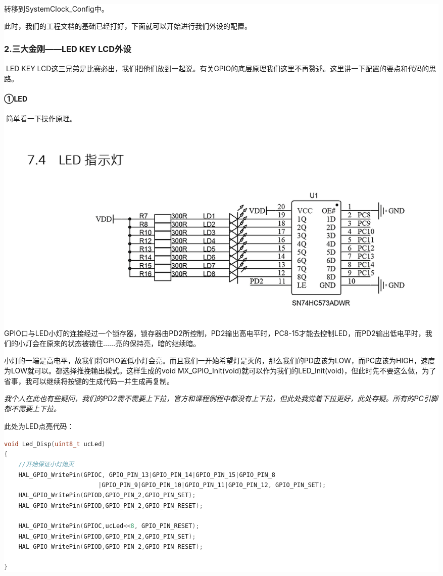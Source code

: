 转移到SystemClock_Config中。

​	此时，我们的工程文档的基础已经打好，下面就可以开始进行我们外设的配置。

### 2.三大金刚——LED KEY LCD外设

​	LED KEY LCD这三兄弟是比赛必出，我们把他们放到一起说。有关GPIO的底层原理我们这里不再赘述。这里讲一下配置的要点和代码的思路。

#### ①LED

​	简单看一下操作原理。

![led原理图](./Pic/5.png)

​	GPIO口与LED小灯的连接经过一个锁存器，锁存器由PD2所控制，PD2输出高电平时，PC8-15才能去控制LED，而PD2输出低电平时，我们的小灯会在原来的状态被锁住……亮的保持亮，暗的继续暗。

​	小灯的一端是高电平，故我们将GPIO置低小灯会亮。而且我们一开始希望灯是灭的，那么我们的PD应该为LOW，而PC应该为HIGH，速度为LOW就可以。都选择推挽输出模式。这样生成的void MX_GPIO_Init(void)就可以作为我们的LED_Init(void)，但此时先不要这么做，为了省事，我可以继续将按键的生成代码一并生成再复制。

​	*我个人在此也有些疑问，我们的PD2需不需要上下拉，官方和课程例程中都没有上下拉，但此处我觉着下拉更好，此处存疑。所有的PC引脚都不需要上下拉。*

此处为LED点亮代码：

```c
void Led_Disp(uint8_t ucLed)
{
	//开始保证小灯熄灭
	HAL_GPIO_WritePin(GPIOC, GPIO_PIN_13|GPIO_PIN_14|GPIO_PIN_15|GPIO_PIN_8
                          |GPIO_PIN_9|GPIO_PIN_10|GPIO_PIN_11|GPIO_PIN_12, GPIO_PIN_SET);
	HAL_GPIO_WritePin(GPIOD,GPIO_PIN_2,GPIO_PIN_SET);
	HAL_GPIO_WritePin(GPIOD,GPIO_PIN_2,GPIO_PIN_RESET);
	
	HAL_GPIO_WritePin(GPIOC,ucLed<<8, GPIO_PIN_RESET);
	HAL_GPIO_WritePin(GPIOD,GPIO_PIN_2,GPIO_PIN_SET);
	HAL_GPIO_WritePin(GPIOD,GPIO_PIN_2,GPIO_PIN_RESET);

}
```
